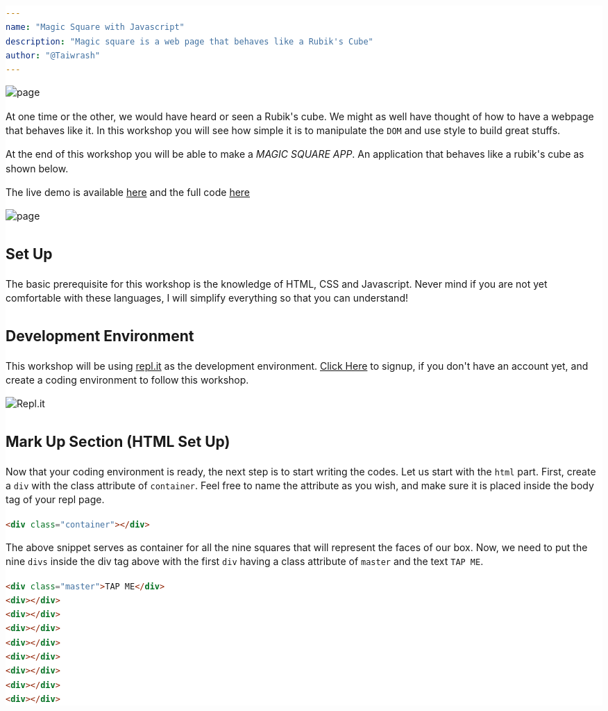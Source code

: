 ```yaml
---
name: "Magic Square with Javascript"
description: "Magic square is a web page that behaves like a Rubik's Cube"
author: "@Taiwrash"
---
```

![page](https://cloud-2ktbvz94x.vercel.app/5images.png)

At one time or the other, we would have heard or seen a Rubik's cube. We might as well have thought of how to have a webpage that behaves like it. In this workshop you will see how simple it is to manipulate the `DOM` and use style to build great stuffs.

At the end of this workshop you will be able to make a _MAGIC SQUARE APP_. An application that behaves like a rubik's cube as shown below.


The live demo is available [here](https://magic-square.taiwrash.repl.co) and the full code [here](https://repl.it/@Taiwrash/magic-square)

![page](https://cloud-esohbbw0s.vercel.app/0example.gif)

## Set Up

The basic prerequisite for this workshop is the knowledge of HTML, CSS and Javascript. Never mind if you are not yet comfortable with these languages, I will simplify everything so that you can understand!

## Development Environment

This workshop will be using [repl.it](https://repl.it) as the development environment. [Click Here](https://repl.it) to signup, if you don't have an account yet, and create a coding environment to follow this workshop.


![Repl.it](https://cloud-be2z8hzbo.vercel.app/0image.png)

## Mark Up Section (HTML Set Up)

Now that your coding environment is ready, the next step is to start writing the codes. Let us start with the `html` part. First, create a `div` with the class attribute of `container`. Feel free to name the attribute as you wish, and make sure it is placed inside the body tag of your repl page.

```html
<div class="container"></div>
```

The above snippet serves as container for all the nine squares that will represent the faces of our box. Now, we need to put the nine `divs` inside the div tag above with the first `div` having a class attribute of `master` and the text `TAP ME`.

```html
<div class="master">TAP ME</div>
<div></div>
<div></div>
<div></div>
<div></div>
<div></div>
<div></div>
<div></div>
<div></div>
```
